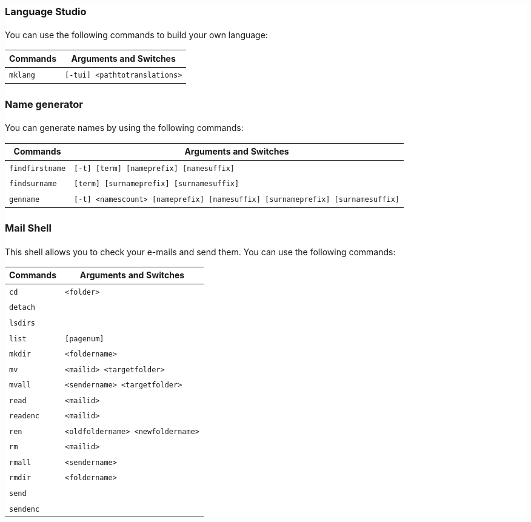 ### Language Studio

You can use the following commands to build your own language:

| Commands | Arguments and Switches        |
| -------- | ----------------------------- |
| `mklang` | `[-tui] <pathtotranslations>` |

### Name generator

You can generate names by using the following commands:

| Commands        | Arguments and Switches                                                        |
| --------------- | ----------------------------------------------------------------------------- |
| `findfirstname` | `[-t] [term] [nameprefix] [namesuffix]`                                       |
| `findsurname`   | `[term] [surnameprefix] [surnamesuffix]`                                      |
| `genname`       | `[-t] <namescount> [nameprefix] [namesuffix] [surnameprefix] [surnamesuffix]` |

### Mail Shell

This shell allows you to check your e-mails and send them. You can use the following commands:

| Commands  | Arguments and Switches            |
| --------- | --------------------------------- |
| `cd`      | `<folder>`                        |
| `detach`  |                                   |
| `lsdirs`  |                                   |
| `list`    | `[pagenum]`                       |
| `mkdir`   | `<foldername>`                    |
| `mv`      | `<mailid> <targetfolder>`         |
| `mvall`   | `<sendername> <targetfolder>`     |
| `read`    | `<mailid>`                        |
| `readenc` | `<mailid>`                        |
| `ren`     | `<oldfoldername> <newfoldername>` |
| `rm`      | `<mailid>`                        |
| `rmall`   | `<sendername>`                    |
| `rmdir`   | `<foldername>`                    |
| `send`    |                                   |
| `sendenc` |                                   |
